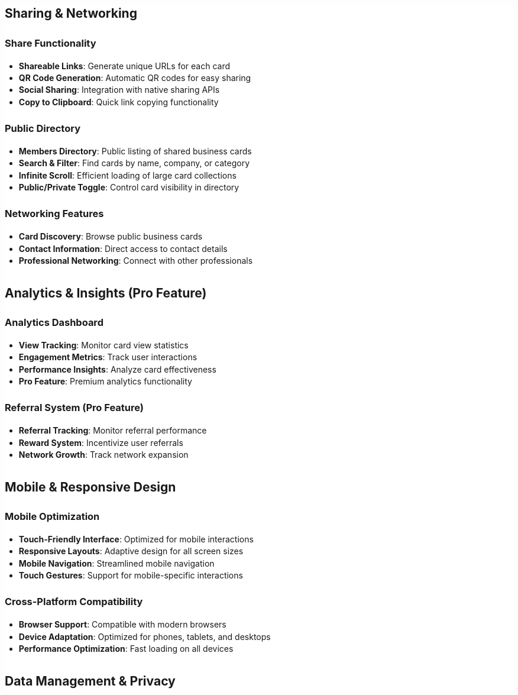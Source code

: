 ## Sharing & Networking

### Share Functionality
- **Shareable Links**: Generate unique URLs for each card
- **QR Code Generation**: Automatic QR codes for easy sharing
- **Social Sharing**: Integration with native sharing APIs
- **Copy to Clipboard**: Quick link copying functionality

### Public Directory
- **Members Directory**: Public listing of shared business cards
- **Search & Filter**: Find cards by name, company, or category
- **Infinite Scroll**: Efficient loading of large card collections
- **Public/Private Toggle**: Control card visibility in directory

### Networking Features
- **Card Discovery**: Browse public business cards
- **Contact Information**: Direct access to contact details
- **Professional Networking**: Connect with other professionals

## Analytics & Insights (Pro Feature)

### Analytics Dashboard
- **View Tracking**: Monitor card view statistics
- **Engagement Metrics**: Track user interactions
- **Performance Insights**: Analyze card effectiveness
- **Pro Feature**: Premium analytics functionality

### Referral System (Pro Feature)
- **Referral Tracking**: Monitor referral performance
- **Reward System**: Incentivize user referrals
- **Network Growth**: Track network expansion

## Mobile & Responsive Design

### Mobile Optimization
- **Touch-Friendly Interface**: Optimized for mobile interactions
- **Responsive Layouts**: Adaptive design for all screen sizes
- **Mobile Navigation**: Streamlined mobile navigation
- **Touch Gestures**: Support for mobile-specific interactions

### Cross-Platform Compatibility
- **Browser Support**: Compatible with modern browsers
- **Device Adaptation**: Optimized for phones, tablets, and desktops
- **Performance Optimization**: Fast loading on all devices

## Data Management & Privacy
